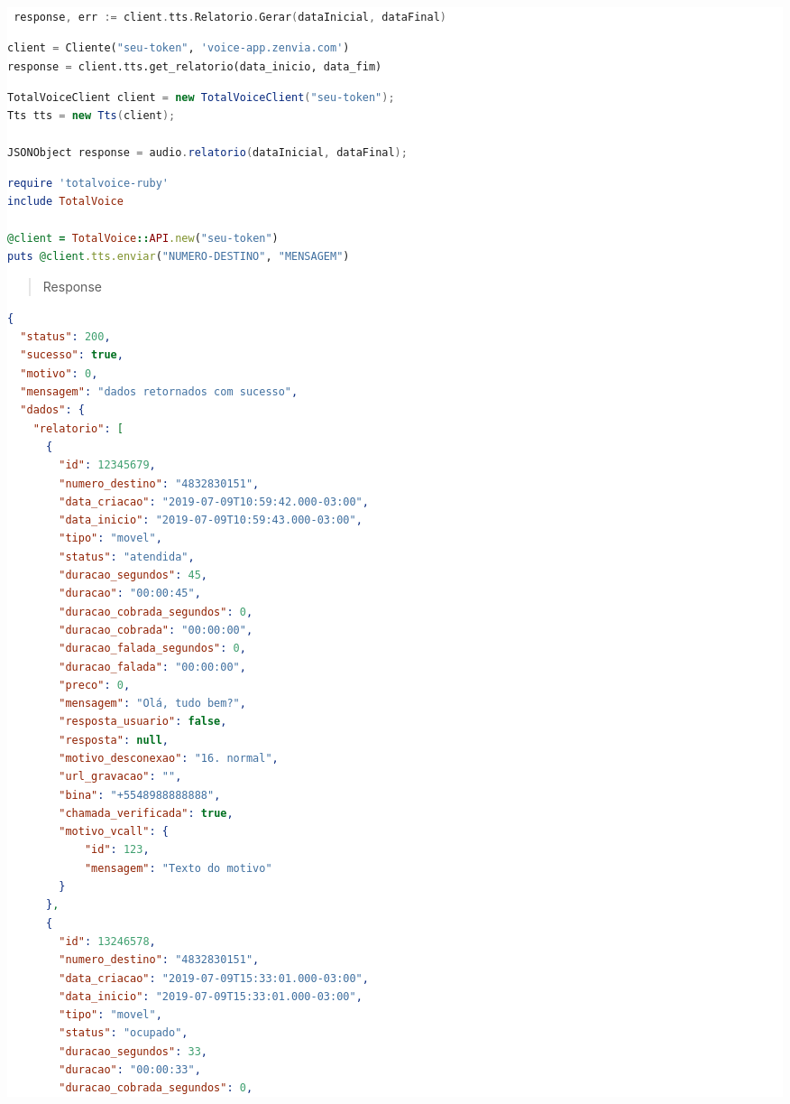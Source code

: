 ```go
 response, err := client.tts.Relatorio.Gerar(dataInicial, dataFinal)
```
```python
client = Cliente("seu-token", 'voice-app.zenvia.com')
response = client.tts.get_relatorio(data_inicio, data_fim)
```
```java
TotalVoiceClient client = new TotalVoiceClient("seu-token");
Tts tts = new Tts(client);

JSONObject response = audio.relatorio(dataInicial, dataFinal);
```
```ruby
require 'totalvoice-ruby'
include TotalVoice

@client = TotalVoice::API.new("seu-token")
puts @client.tts.enviar("NUMERO-DESTINO", "MENSAGEM")
```
> Response

```json
{
  "status": 200,
  "sucesso": true,
  "motivo": 0,
  "mensagem": "dados retornados com sucesso",
  "dados": {
    "relatorio": [
      {
        "id": 12345679,
        "numero_destino": "4832830151",
        "data_criacao": "2019-07-09T10:59:42.000-03:00",
        "data_inicio": "2019-07-09T10:59:43.000-03:00",
        "tipo": "movel",
        "status": "atendida",
        "duracao_segundos": 45,
        "duracao": "00:00:45",
        "duracao_cobrada_segundos": 0,
        "duracao_cobrada": "00:00:00",
        "duracao_falada_segundos": 0,
        "duracao_falada": "00:00:00",
        "preco": 0,
        "mensagem": "Olá, tudo bem?",
        "resposta_usuario": false,
        "resposta": null,
        "motivo_desconexao": "16. normal",
        "url_gravacao": "",
        "bina": "+5548988888888",
        "chamada_verificada": true,
        "motivo_vcall": {
            "id": 123,
            "mensagem": "Texto do motivo"
        }
      },
      {
        "id": 13246578,
        "numero_destino": "4832830151",
        "data_criacao": "2019-07-09T15:33:01.000-03:00",
        "data_inicio": "2019-07-09T15:33:01.000-03:00",
        "tipo": "movel",
        "status": "ocupado",
        "duracao_segundos": 33,
        "duracao": "00:00:33",
        "duracao_cobrada_segundos": 0,
```